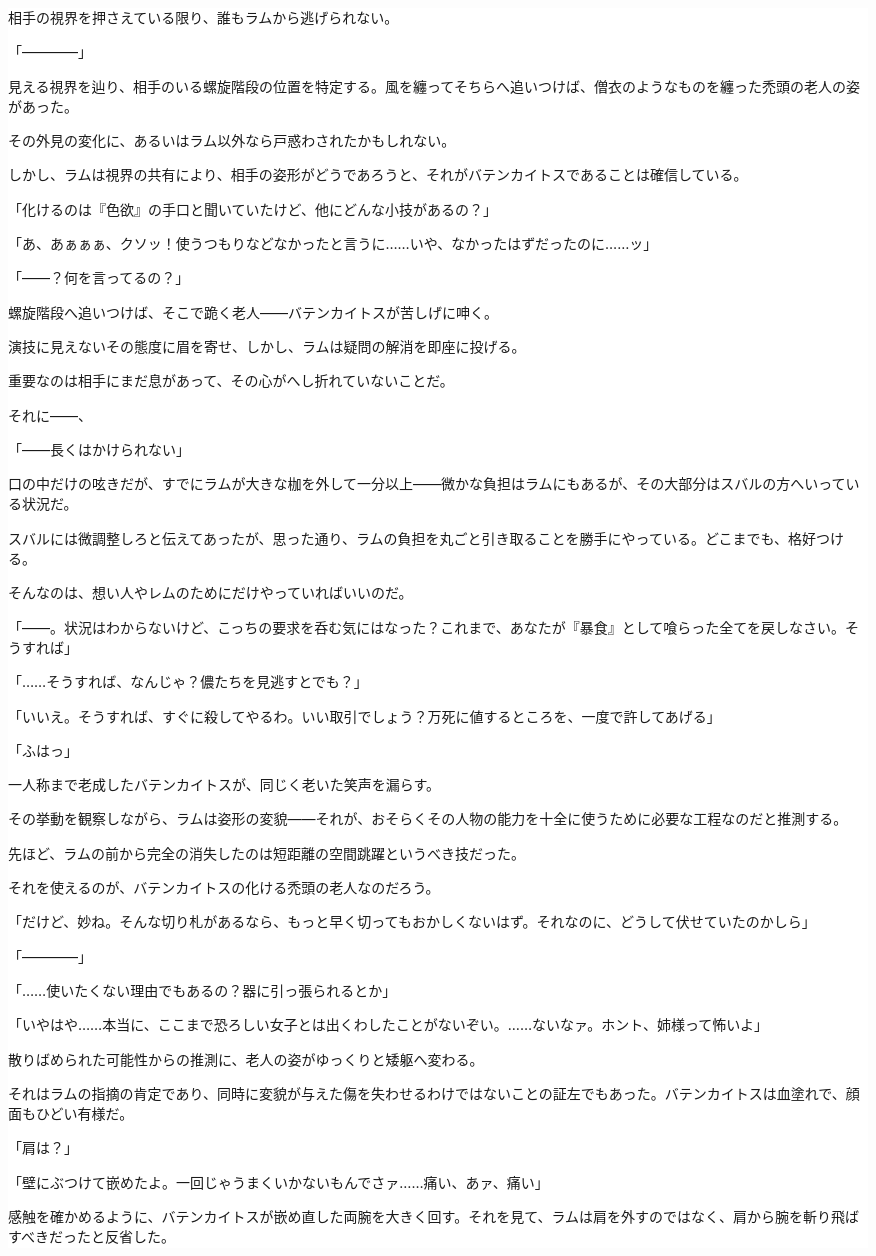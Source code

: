 相手の視界を押さえている限り、誰もラムから逃げられない。

「――――」

見える視界を辿り、相手のいる螺旋階段の位置を特定する。風を纏ってそちらへ追いつけば、僧衣のようなものを纏った禿頭の老人の姿があった。

その外見の変化に、あるいはラム以外なら戸惑わされたかもしれない。

しかし、ラムは視界の共有により、相手の姿形がどうであろうと、それがバテンカイトスであることは確信している。

「化けるのは『色欲』の手口と聞いていたけど、他にどんな小技があるの？」

「あ、あぁぁぁ、クソッ！使うつもりなどなかったと言うに……いや、なかったはずだったのに……ッ」

「――？何を言ってるの？」

螺旋階段へ追いつけば、そこで跪く老人――バテンカイトスが苦しげに呻く。

演技に見えないその態度に眉を寄せ、しかし、ラムは疑問の解消を即座に投げる。

重要なのは相手にまだ息があって、その心がへし折れていないことだ。

それに――、

「――長くはかけられない」

口の中だけの呟きだが、すでにラムが大きな枷を外して一分以上――微かな負担はラムにもあるが、その大部分はスバルの方へいっている状況だ。

スバルには微調整しろと伝えてあったが、思った通り、ラムの負担を丸ごと引き取ることを勝手にやっている。どこまでも、格好つける。

そんなのは、想い人やレムのためにだけやっていればいいのだ。

「――。状況はわからないけど、こっちの要求を呑む気にはなった？これまで、あなたが『暴食』として喰らった全てを戻しなさい。そうすれば」

「……そうすれば、なんじゃ？儂たちを見逃すとでも？」

「いいえ。そうすれば、すぐに殺してやるわ。いい取引でしょう？万死に値するところを、一度で許してあげる」

「ふはっ」

一人称まで老成したバテンカイトスが、同じく老いた笑声を漏らす。

その挙動を観察しながら、ラムは姿形の変貌――それが、おそらくその人物の能力を十全に使うために必要な工程なのだと推測する。

先ほど、ラムの前から完全の消失したのは短距離の空間跳躍というべき技だった。

それを使えるのが、バテンカイトスの化ける禿頭の老人なのだろう。

「だけど、妙ね。そんな切り札があるなら、もっと早く切ってもおかしくないはず。それなのに、どうして伏せていたのかしら」

「――――」

「……使いたくない理由でもあるの？器に引っ張られるとか」

「いやはや……本当に、ここまで恐ろしい女子とは出くわしたことがないぞい。……ないなァ。ホント、姉様って怖いよ」

散りばめられた可能性からの推測に、老人の姿がゆっくりと矮躯へ変わる。

それはラムの指摘の肯定であり、同時に変貌が与えた傷を失わせるわけではないことの証左でもあった。バテンカイトスは血塗れで、顔面もひどい有様だ。

「肩は？」

「壁にぶつけて嵌めたよ。一回じゃうまくいかないもんでさァ……痛い、あァ、痛い」

感触を確かめるように、バテンカイトスが嵌め直した両腕を大きく回す。それを見て、ラムは肩を外すのではなく、肩から腕を斬り飛ばすべきだったと反省した。
